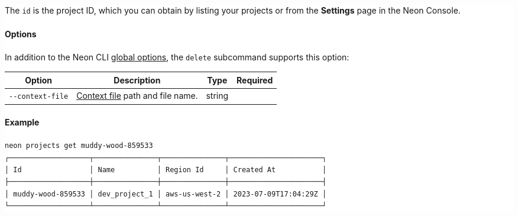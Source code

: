 The `id` is the project ID, which you can obtain by listing your projects or from the **Settings** page in the Neon Console.

#### Options

In addition to the Neon CLI [global options](/docs/reference/neon-cli#global-options), the `delete` subcommand supports this option:

| Option           | Description                                                                                    | Type   | Required |
| ---------------- | ---------------------------------------------------------------------------------------------- | ------ | :------: |
| `--context-file` | [Context file](/docs/reference/cli-set-context#using-a-named-context-file) path and file name. | string |          |

#### Example

```bash
neon projects get muddy-wood-859533
┌───────────────────┬───────────────┬───────────────┬──────────────────────┐
│ Id                │ Name          │ Region Id     │ Created At           │
├───────────────────┼───────────────┼───────────────┼──────────────────────┤
│ muddy-wood-859533 │ dev_project_1 │ aws-us-west-2 │ 2023-07-09T17:04:29Z │
└───────────────────┴───────────────┴───────────────┴──────────────────────┘
```

<NeedHelp/>
